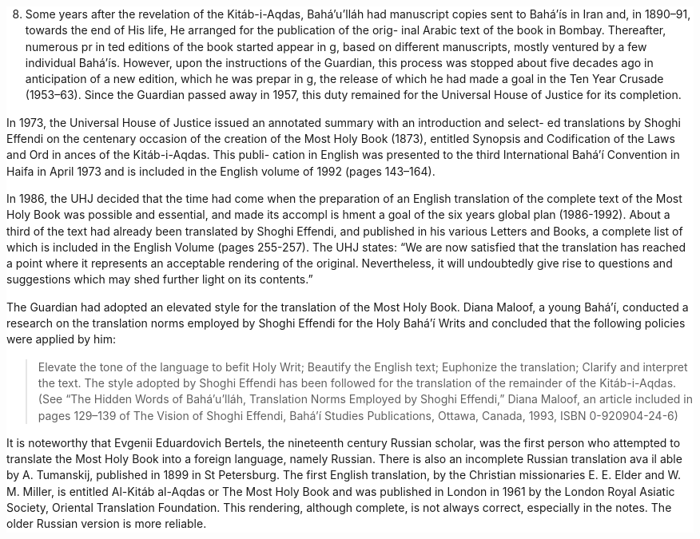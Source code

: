 8) Some years after the revelation of the Kitáb-i-Aqdas, Bahá’u’lláh had manuscript copies sent to
Bahá’ís in Iran and, in 1890–91, towards the end of His life, He arranged for the publication of the orig-
inal Arabic text of the book in Bombay. Thereafter, numerous pr in ted editions of the book started
appear in g, based on different manuscripts, mostly ventured by a few individual Bahá’ís. However, upon
the instructions of the Guardian, this process was stopped about five decades ago in anticipation of a
new edition, which he was prepar in g, the release of which he had made a goal in the Ten Year Crusade
(1953–63). Since the Guardian passed away in 1957, this duty remained for the Universal House of Justice
for its completion.

In 1973, the Universal House of Justice issued an annotated summary with an introduction and select-
ed translations by Shoghi Effendi on the centenary occasion of the creation of the Most Holy Book
(1873), entitled Synopsis and Codification of the Laws and Ord in ances of the Kitáb-i-Aqdas. This publi-
cation in English was presented to the third International Bahá’í Convention in Haifa in April 1973 and
is included in the English volume of 1992 (pages 143–164).

In 1986, the UHJ decided that the time had come when the preparation of an English translation of
the complete text of the Most Holy Book was possible and essential, and made its accompl is hment a goal
of the six years global plan (1986-1992). About a third of the text had already been translated by Shoghi
Effendi, and published in his various Letters and Books, a complete list of which is included in the
English Volume (pages 255-257). The UHJ states: “We are now satisfied that the translation has reached
a point where it represents an acceptable rendering of the original. Nevertheless, it will undoubtedly
give rise to questions and suggestions which may shed further light on its contents.”

The Guardian had adopted an elevated style for the translation of the Most Holy Book. Diana Maloof,
a young Bahá’í, conducted a research on the translation norms employed by Shoghi Effendi for the Holy
Bahá’í Writs and concluded that the following policies were applied by him:

> Elevate the tone of the language to befit Holy Writ;
> Beautify the English text;
> Euphonize the translation;
> Clarify and interpret the text.
The style adopted by Shoghi Effendi has been followed for the translation of the remainder of the
Kitáb-i-Aqdas. (See “The Hidden Words of Bahá’u’lláh, Translation Norms Employed by Shoghi Effendi,”
Diana Maloof, an article included in pages 129–139 of The Vision of Shoghi Effendi, Bahá’í Studies
Publications, Ottawa, Canada, 1993, ISBN 0-920904-24-6)

It is noteworthy that Evgenii Eduardovich Bertels, the nineteenth century Russian scholar, was the
first person who attempted to translate the Most Holy Book into a foreign language, namely Russian.
There is also an incomplete Russian translation ava il able by A. Tumanskij, published in 1899 in St
Petersburg. The first English translation, by the Christian missionaries E. E. Elder and W. M. Miller, is
entitled Al-Kitáb al-Aqdas or The Most Holy Book and was published in London in 1961 by the London
Royal Asiatic Society, Oriental Translation Foundation. This rendering, although complete, is not always
correct, especially in the notes. The older Russian version is more reliable.
